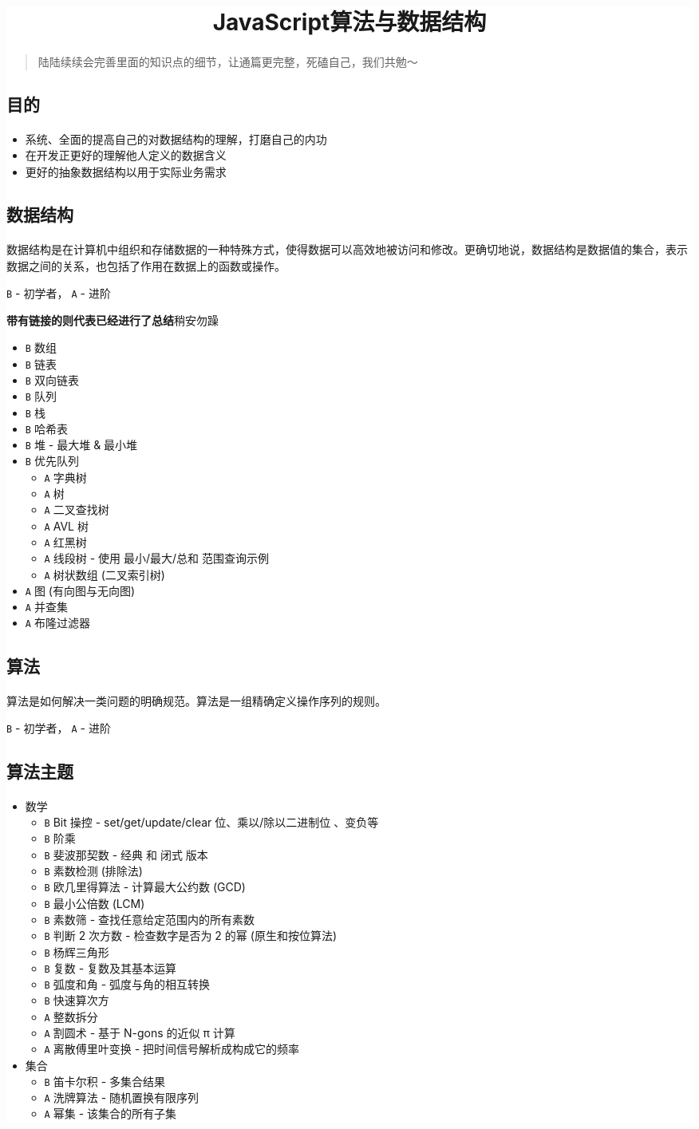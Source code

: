 <h1 align=center>JavaScript算法与数据结构</h1>

>陆陆续续会完善里面的知识点的细节，让通篇更完整，死磕自己，我们共勉～

## 目的

* 系统、全面的提高自己的对数据结构的理解，打磨自己的内功
* 在开发正更好的理解他人定义的数据含义
* 更好的抽象数据结构以用于实际业务需求

## 数据结构

数据结构是在计算机中组织和存储数据的一种特殊方式，使得数据可以高效地被访问和修改。更确切地说，数据结构是数据值的集合，表示数据之间的关系，也包括了作用在数据上的函数或操作。

`B` - 初学者， `A` - 进阶

**带有链接的则代表已经进行了总结**稍安勿躁

- `B` 数组
- `B` 链表
- `B` 双向链表
- `B` 队列
- `B` 栈
- `B` 哈希表
- `B` 堆 - 最大堆 & 最小堆
- `B` 优先队列
  - `A` 字典树
  - `A` 树
  - `A` 二叉查找树
  - `A` AVL 树
  - `A` 红黑树
  - `A` 线段树 - 使用 最小/最大/总和 范围查询示例
  - `A` 树状数组 (二叉索引树)
- `A` 图 (有向图与无向图)
- `A` 并查集
- `A` 布隆过滤器

## 算法

算法是如何解决一类问题的明确规范。算法是一组精确定义操作序列的规则。

`B` - 初学者， `A` - 进阶

## 算法主题

- 数学
  - `B` Bit 操控 - set/get/update/clear 位、乘以/除以二进制位 、变负等
  - `B` 阶乘
  - `B` 斐波那契数 - 经典 和 闭式 版本
  - `B` 素数检测 (排除法)
  - `B` 欧几里得算法 - 计算最大公约数 (GCD)
  - `B` 最小公倍数 (LCM)
  - `B` 素数筛 - 查找任意给定范围内的所有素数
  - `B` 判断 2 次方数 - 检查数字是否为 2 的幂 (原生和按位算法)
  - `B` 杨辉三角形
  - `B` 复数 - 复数及其基本运算
  - `B` 弧度和角 - 弧度与角的相互转换
  - `B` 快速算次方
  - `A` 整数拆分
  - `A` 割圆术 - 基于 N-gons 的近似 π 计算
  - `A` 离散傅里叶变换 - 把时间信号解析成构成它的频率
- 集合
  - `B` 笛卡尔积 - 多集合结果
  - `A` 洗牌算法 - 随机置换有限序列
  - `A` 幂集 - 该集合的所有子集